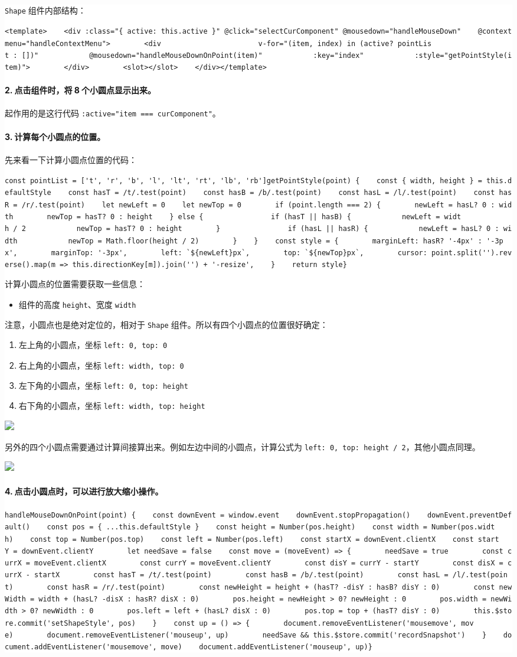 `Shape` 组件内部结构：

```
<template>    <div :class="{ active: this.active }" @click="selectCurComponent" @mousedown="handleMouseDown"    @contextmenu="handleContextMenu">        <div                       v-for="(item, index) in (active? pointList : [])"            @mousedown="handleMouseDownOnPoint(item)"            :key="index"            :style="getPointStyle(item)">        </div>        <slot></slot>    </div></template>
```

#### 2. 点击组件时，将 8 个小圆点显示出来。

起作用的是这行代码 `:active="item === curComponent"`。

#### 3. 计算每个小圆点的位置。

先来看一下计算小圆点位置的代码：

```
const pointList = ['t', 'r', 'b', 'l', 'lt', 'rt', 'lb', 'rb']getPointStyle(point) {    const { width, height } = this.defaultStyle    const hasT = /t/.test(point)    const hasB = /b/.test(point)    const hasL = /l/.test(point)    const hasR = /r/.test(point)    let newLeft = 0    let newTop = 0        if (point.length === 2) {        newLeft = hasL? 0 : width        newTop = hasT? 0 : height    } else {                if (hasT || hasB) {            newLeft = width / 2            newTop = hasT? 0 : height        }                if (hasL || hasR) {            newLeft = hasL? 0 : width            newTop = Math.floor(height / 2)        }    }    const style = {        marginLeft: hasR? '-4px' : '-3px',        marginTop: '-3px',        left: `${newLeft}px`,        top: `${newTop}px`,        cursor: point.split('').reverse().map(m => this.directionKey[m]).join('') + '-resize',    }    return style}
```

计算小圆点的位置需要获取一些信息：

*   组件的高度 `height`、宽度 `width`
    

注意，小圆点也是绝对定位的，相对于 `Shape` 组件。所以有四个小圆点的位置很好确定：

1.  左上角的小圆点，坐标 `left: 0, top: 0`
    
2.  右上角的小圆点，坐标 `left: width, top: 0`
    
3.  左下角的小圆点，坐标 `left: 0, top: height`
    
4.  右下角的小圆点，坐标 `left: width, top: height`
    

![](https://mmbiz.qpic.cn/mmbiz_png/5Xv0xlEBe9ib3c3BBMhekdnLc5MTgdWhWRD6qHHicNXnwK64L3sYblcoWtumFMOVmMH0L6rzjvykYbmdYzQgd0fA/640?wx_fmt=png)

另外的四个小圆点需要通过计算间接算出来。例如左边中间的小圆点，计算公式为 `left: 0, top: height / 2`，其他小圆点同理。

![](https://mmbiz.qpic.cn/mmbiz_png/5Xv0xlEBe9ib3c3BBMhekdnLc5MTgdWhWJaP6yYky1D9EjJmrq9OcOLnwMFWYglwJZRMt7dyRGyWz46x0dzG5AA/640?wx_fmt=png)

#### 4. 点击小圆点时，可以进行放大缩小操作。

```
handleMouseDownOnPoint(point) {    const downEvent = window.event    downEvent.stopPropagation()    downEvent.preventDefault()    const pos = { ...this.defaultStyle }    const height = Number(pos.height)    const width = Number(pos.width)    const top = Number(pos.top)    const left = Number(pos.left)    const startX = downEvent.clientX    const startY = downEvent.clientY        let needSave = false    const move = (moveEvent) => {        needSave = true        const currX = moveEvent.clientX        const currY = moveEvent.clientY        const disY = currY - startY        const disX = currX - startX        const hasT = /t/.test(point)        const hasB = /b/.test(point)        const hasL = /l/.test(point)        const hasR = /r/.test(point)        const newHeight = height + (hasT? -disY : hasB? disY : 0)        const newWidth = width + (hasL? -disX : hasR? disX : 0)        pos.height = newHeight > 0? newHeight : 0        pos.width = newWidth > 0? newWidth : 0        pos.left = left + (hasL? disX : 0)        pos.top = top + (hasT? disY : 0)        this.$store.commit('setShapeStyle', pos)    }    const up = () => {        document.removeEventListener('mousemove', move)        document.removeEventListener('mouseup', up)        needSave && this.$store.commit('recordSnapshot')    }    document.addEventListener('mousemove', move)    document.addEventListener('mouseup', up)}
```

